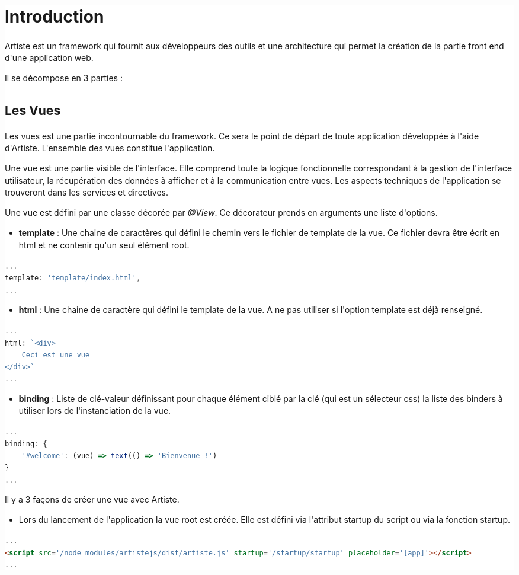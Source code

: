 
# Introduction

Artiste est un framework qui fournit aux développeurs des outils et une architecture qui permet la création de la partie front end d'une application web.

Il se décompose en 3 parties :

## Les Vues

Les vues est une partie incontournable du framework. Ce sera le point de départ de toute application développée à l'aide d'Artiste. L'ensemble des vues constitue l'application.

Une vue est une partie visible de l'interface. Elle comprend toute la logique fonctionnelle correspondant à la gestion de l'interface utilisateur, la récupération des données à afficher et à la communication entre vues. Les aspects techniques de l'application se trouveront dans les services et directives.

Une vue est défini par une classe décorée par _@View_. Ce décorateur prends en arguments une liste d'options.

- **template** : Une chaine de caractères qui défini le chemin vers le fichier de template de la vue. Ce fichier devra être écrit en html et ne contenir qu'un seul élément root.
```typescript
...
template: 'template/index.html',
...
```
- **html** : Une chaine de caractère qui défini le template de la vue. A ne pas utiliser si l'option template est déjà renseigné.

```typescript
...
html: `<div>
    Ceci est une vue
</div>`
...
```

- **binding** : Liste de clé-valeur définissant pour chaque élément ciblé par la clé (qui est un sélecteur css) la liste des binders à utiliser lors de l'instanciation de la vue.

```typescript
...
binding: {
    '#welcome': (vue) => text(() => 'Bienvenue !')
}
...
```

Il y a 3 façons de créer une vue avec Artiste.

- Lors du lancement de l'application la vue root est créée. Elle est défini via l'attribut startup du script ou via la fonction startup.
```html
...
<script src='/node_modules/artistejs/dist/artiste.js' startup='/startup/startup' placeholder='[app]'></script>
...
```
